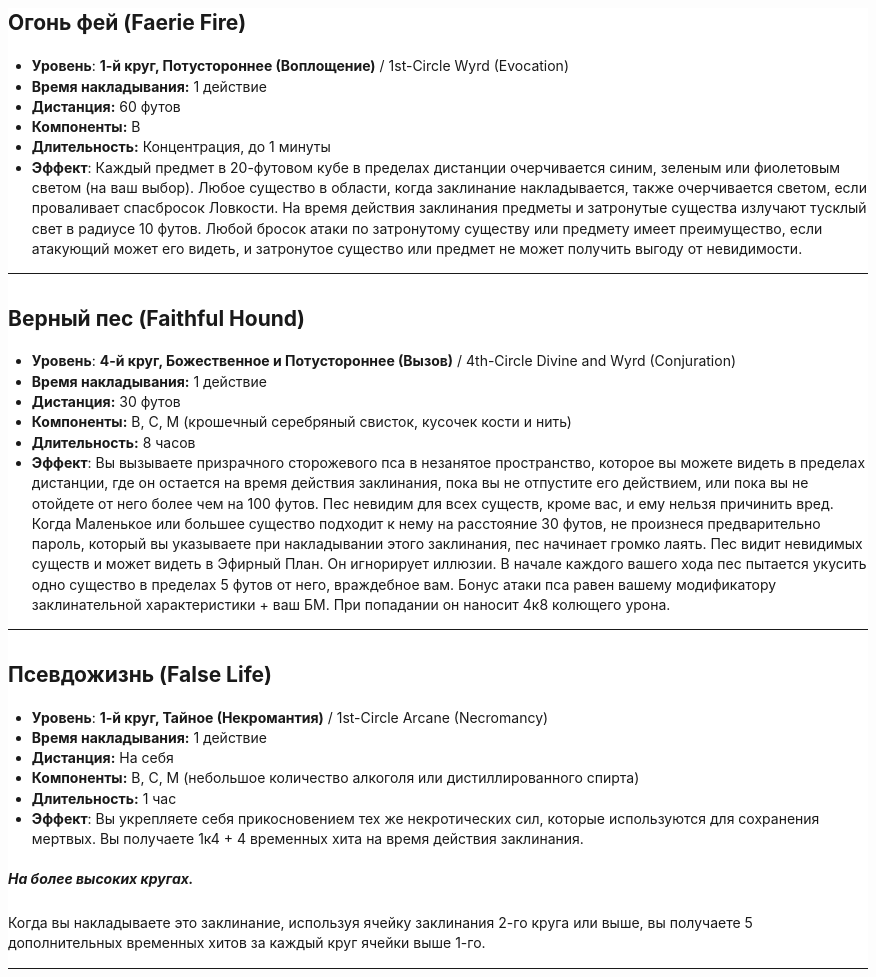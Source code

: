 ## Огонь фей (Faerie Fire)
- **Уровень**: **1-й круг, Потустороннее (Воплощение)** / 1st-Circle Wyrd (Evocation)
- **Время накладывания:** 1 действие
- **Дистанция:** 60 футов
- **Компоненты:** В
- **Длительность:** Концентрация, до 1 минуты
- **Эффект**: Каждый предмет в 20-футовом кубе в пределах дистанции очерчивается синим, зеленым или фиолетовым светом (на ваш выбор). Любое существо в области, когда заклинание накладывается, также очерчивается светом, если проваливает спасбросок Ловкости. На время действия заклинания предметы и затронутые существа излучают тусклый свет в радиусе 10 футов.
Любой бросок атаки по затронутому существу или предмету имеет преимущество, если атакующий может его видеть, и затронутое существо или предмет не может получить выгоду от невидимости.

---

## Верный пес (Faithful Hound)
- **Уровень**: **4-й круг, Божественное и Потустороннее (Вызов)** / 4th-Circle Divine and Wyrd (Conjuration)
- **Время накладывания:** 1 действие
- **Дистанция:** 30 футов
- **Компоненты:** В, С, М (крошечный серебряный свисток, кусочек кости и нить)
- **Длительность:** 8 часов
- **Эффект**: Вы вызываете призрачного сторожевого пса в незанятое пространство, которое вы можете видеть в пределах дистанции, где он остается на время действия заклинания, пока вы не отпустите его действием, или пока вы не отойдете от него более чем на 100 футов.
Пес невидим для всех существ, кроме вас, и ему нельзя причинить вред. Когда Маленькое или большее существо подходит к нему на расстояние 30 футов, не произнеся предварительно пароль, который вы указываете при накладывании этого заклинания, пес начинает громко лаять. Пес видит невидимых существ и может видеть в Эфирный План. Он игнорирует иллюзии.
В начале каждого вашего хода пес пытается укусить одно существо в пределах 5 футов от него, враждебное вам. Бонус атаки пса равен вашему модификатору заклинательной характеристики + ваш БМ. При попадании он наносит 4к8 колющего урона.

---

## Псевдожизнь (False Life)
- **Уровень**: **1-й круг, Тайное (Некромантия)** / 1st-Circle Arcane (Necromancy)
- **Время накладывания:** 1 действие
- **Дистанция:** На себя
- **Компоненты:** В, С, М (небольшое количество алкоголя или дистиллированного спирта)
- **Длительность:** 1 час
- **Эффект**: Вы укрепляете себя прикосновением тех же некротических сил, которые используются для сохранения мертвых. Вы получаете 1к4 + 4 временных хита на время действия заклинания.

##### На более высоких кругах.
Когда вы накладываете это заклинание, используя ячейку заклинания 2-го круга или выше, вы получаете 5 дополнительных временных хитов за каждый круг ячейки выше 1-го.

---
